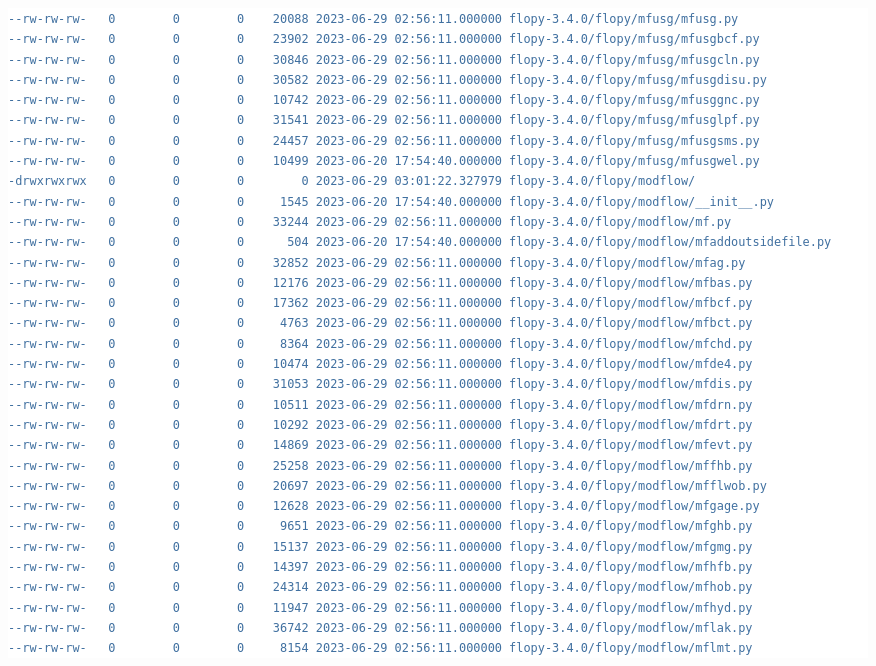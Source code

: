 ```diff
--rw-rw-rw-   0        0        0    20088 2023-06-29 02:56:11.000000 flopy-3.4.0/flopy/mfusg/mfusg.py
--rw-rw-rw-   0        0        0    23902 2023-06-29 02:56:11.000000 flopy-3.4.0/flopy/mfusg/mfusgbcf.py
--rw-rw-rw-   0        0        0    30846 2023-06-29 02:56:11.000000 flopy-3.4.0/flopy/mfusg/mfusgcln.py
--rw-rw-rw-   0        0        0    30582 2023-06-29 02:56:11.000000 flopy-3.4.0/flopy/mfusg/mfusgdisu.py
--rw-rw-rw-   0        0        0    10742 2023-06-29 02:56:11.000000 flopy-3.4.0/flopy/mfusg/mfusggnc.py
--rw-rw-rw-   0        0        0    31541 2023-06-29 02:56:11.000000 flopy-3.4.0/flopy/mfusg/mfusglpf.py
--rw-rw-rw-   0        0        0    24457 2023-06-29 02:56:11.000000 flopy-3.4.0/flopy/mfusg/mfusgsms.py
--rw-rw-rw-   0        0        0    10499 2023-06-20 17:54:40.000000 flopy-3.4.0/flopy/mfusg/mfusgwel.py
-drwxrwxrwx   0        0        0        0 2023-06-29 03:01:22.327979 flopy-3.4.0/flopy/modflow/
--rw-rw-rw-   0        0        0     1545 2023-06-20 17:54:40.000000 flopy-3.4.0/flopy/modflow/__init__.py
--rw-rw-rw-   0        0        0    33244 2023-06-29 02:56:11.000000 flopy-3.4.0/flopy/modflow/mf.py
--rw-rw-rw-   0        0        0      504 2023-06-20 17:54:40.000000 flopy-3.4.0/flopy/modflow/mfaddoutsidefile.py
--rw-rw-rw-   0        0        0    32852 2023-06-29 02:56:11.000000 flopy-3.4.0/flopy/modflow/mfag.py
--rw-rw-rw-   0        0        0    12176 2023-06-29 02:56:11.000000 flopy-3.4.0/flopy/modflow/mfbas.py
--rw-rw-rw-   0        0        0    17362 2023-06-29 02:56:11.000000 flopy-3.4.0/flopy/modflow/mfbcf.py
--rw-rw-rw-   0        0        0     4763 2023-06-29 02:56:11.000000 flopy-3.4.0/flopy/modflow/mfbct.py
--rw-rw-rw-   0        0        0     8364 2023-06-29 02:56:11.000000 flopy-3.4.0/flopy/modflow/mfchd.py
--rw-rw-rw-   0        0        0    10474 2023-06-29 02:56:11.000000 flopy-3.4.0/flopy/modflow/mfde4.py
--rw-rw-rw-   0        0        0    31053 2023-06-29 02:56:11.000000 flopy-3.4.0/flopy/modflow/mfdis.py
--rw-rw-rw-   0        0        0    10511 2023-06-29 02:56:11.000000 flopy-3.4.0/flopy/modflow/mfdrn.py
--rw-rw-rw-   0        0        0    10292 2023-06-29 02:56:11.000000 flopy-3.4.0/flopy/modflow/mfdrt.py
--rw-rw-rw-   0        0        0    14869 2023-06-29 02:56:11.000000 flopy-3.4.0/flopy/modflow/mfevt.py
--rw-rw-rw-   0        0        0    25258 2023-06-29 02:56:11.000000 flopy-3.4.0/flopy/modflow/mffhb.py
--rw-rw-rw-   0        0        0    20697 2023-06-29 02:56:11.000000 flopy-3.4.0/flopy/modflow/mfflwob.py
--rw-rw-rw-   0        0        0    12628 2023-06-29 02:56:11.000000 flopy-3.4.0/flopy/modflow/mfgage.py
--rw-rw-rw-   0        0        0     9651 2023-06-29 02:56:11.000000 flopy-3.4.0/flopy/modflow/mfghb.py
--rw-rw-rw-   0        0        0    15137 2023-06-29 02:56:11.000000 flopy-3.4.0/flopy/modflow/mfgmg.py
--rw-rw-rw-   0        0        0    14397 2023-06-29 02:56:11.000000 flopy-3.4.0/flopy/modflow/mfhfb.py
--rw-rw-rw-   0        0        0    24314 2023-06-29 02:56:11.000000 flopy-3.4.0/flopy/modflow/mfhob.py
--rw-rw-rw-   0        0        0    11947 2023-06-29 02:56:11.000000 flopy-3.4.0/flopy/modflow/mfhyd.py
--rw-rw-rw-   0        0        0    36742 2023-06-29 02:56:11.000000 flopy-3.4.0/flopy/modflow/mflak.py
--rw-rw-rw-   0        0        0     8154 2023-06-29 02:56:11.000000 flopy-3.4.0/flopy/modflow/mflmt.py
```